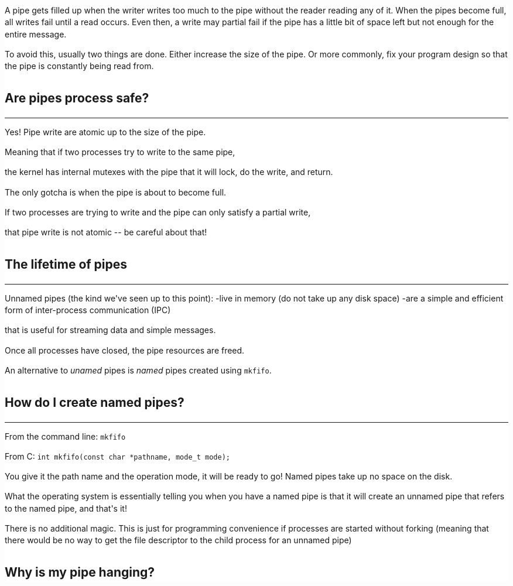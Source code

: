 A pipe gets filled up when the writer writes too much to the pipe without the reader reading any of it. When the pipes become full, all writes fail until a read occurs. Even then, a write may partial fail if the pipe has a little bit of space left but not enough for the entire message.

To avoid this, usually two things are done. Either increase the size of the pipe. Or more commonly, fix your program design so that the pipe is constantly being read from.

## Are pipes process safe?


----


Yes! Pipe write are atomic up to the size of the pipe. 

Meaning that if two processes try to write to the same pipe, 

the kernel has internal mutexes with the pipe that it will lock, do the write, and return. 

The only gotcha is when the pipe is about to become full. 

If two processes are trying to write and the pipe can only satisfy a partial write, 

that pipe write is not atomic -- be careful about that!

## The lifetime of pipes

----

Unnamed pipes (the kind we've seen up to this point):
-live in memory (do not take up any disk space) 
-are a simple and efficient form of inter-process communication (IPC) 

that is useful for streaming data and simple messages. 

Once all processes have closed, the pipe resources are freed.

An alternative to _unamed_ pipes is _named_ pipes created using `mkfifo`.

## How do I create named pipes?

----


From the command line: `mkfifo`

From C: `int mkfifo(const char *pathname, mode_t mode);`

You give it the path name and the operation mode, it will be ready to go! 
Named pipes take up no space on the disk. 

What the operating system is essentially telling you when you have a named pipe is that it will create an unnamed pipe that refers to the named pipe, and that's it! 

There is no additional magic. This is just for programming convenience if processes are started without forking (meaning that there would be no way to get the file descriptor to the child process for an unnamed pipe)

## Why is my pipe hanging?
